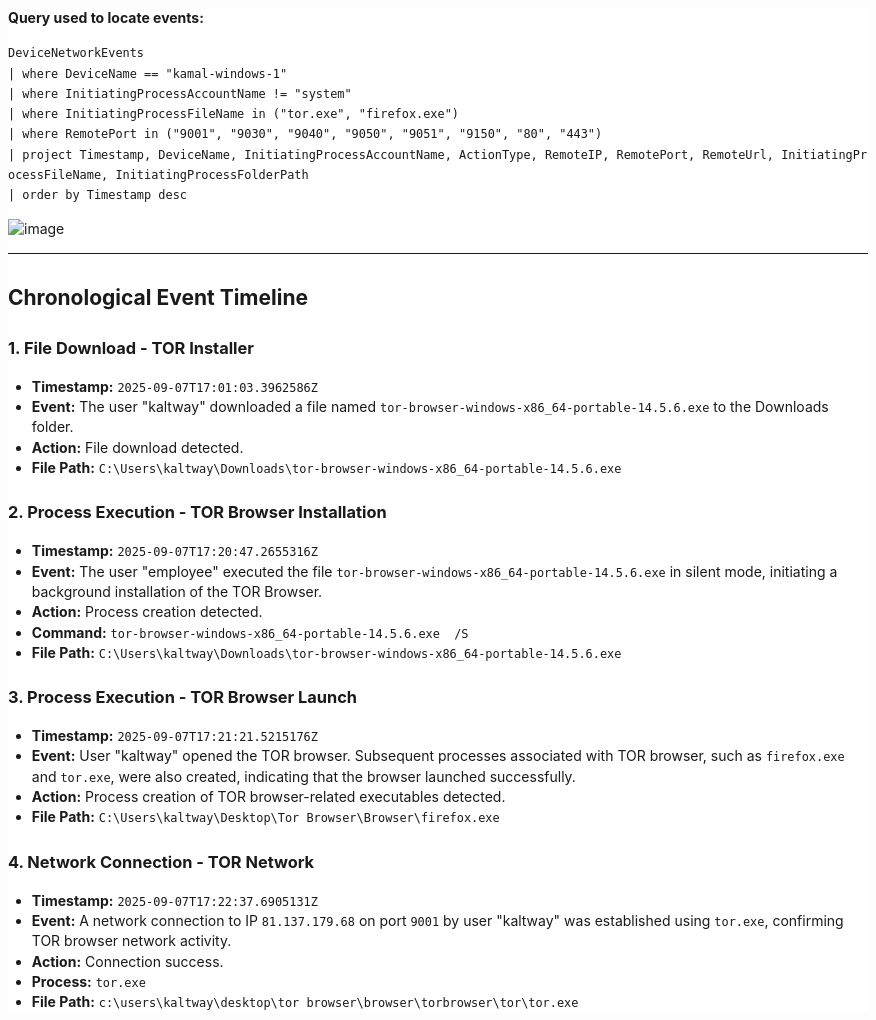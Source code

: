 **Query used to locate events:**

```kql
DeviceNetworkEvents  
| where DeviceName == "kamal-windows-1"  
| where InitiatingProcessAccountName != "system"  
| where InitiatingProcessFileName in ("tor.exe", "firefox.exe")  
| where RemotePort in ("9001", "9030", "9040", "9050", "9051", "9150", "80", "443")  
| project Timestamp, DeviceName, InitiatingProcessAccountName, ActionType, RemoteIP, RemotePort, RemoteUrl, InitiatingProcessFileName, InitiatingProcessFolderPath  
| order by Timestamp desc
```
<img width="1214" height="438" alt="image" src="https://github.com/user-attachments/assets/41a301a2-ec80-45e6-ac4c-e6e55858baac" />

---

## Chronological Event Timeline 

### 1. File Download - TOR Installer

- **Timestamp:** `2025-09-07T17:01:03.3962586Z`
- **Event:** The user "kaltway" downloaded a file named `tor-browser-windows-x86_64-portable-14.5.6.exe` to the Downloads folder.
- **Action:** File download detected.
- **File Path:** `C:\Users\kaltway\Downloads\tor-browser-windows-x86_64-portable-14.5.6.exe`

### 2. Process Execution - TOR Browser Installation

- **Timestamp:** `2025-09-07T17:20:47.2655316Z`
- **Event:** The user "employee" executed the file `tor-browser-windows-x86_64-portable-14.5.6.exe` in silent mode, initiating a background installation of the TOR Browser.
- **Action:** Process creation detected.
- **Command:** `tor-browser-windows-x86_64-portable-14.5.6.exe  /S`
- **File Path:** `C:\Users\kaltway\Downloads\tor-browser-windows-x86_64-portable-14.5.6.exe`

### 3. Process Execution - TOR Browser Launch

- **Timestamp:** `2025-09-07T17:21:21.5215176Z`
- **Event:** User "kaltway" opened the TOR browser. Subsequent processes associated with TOR browser, such as `firefox.exe` and `tor.exe`, were also created, indicating that the browser launched successfully.
- **Action:** Process creation of TOR browser-related executables detected.
- **File Path:** `C:\Users\kaltway\Desktop\Tor Browser\Browser\firefox.exe`

### 4. Network Connection - TOR Network

- **Timestamp:** `2025-09-07T17:22:37.6905131Z`
- **Event:** A network connection to IP `81.137.179.68` on port `9001` by user "kaltway" was established using `tor.exe`, confirming TOR browser network activity.
- **Action:** Connection success.
- **Process:** `tor.exe`
- **File Path:** `c:\users\kaltway\desktop\tor browser\browser\torbrowser\tor\tor.exe`
